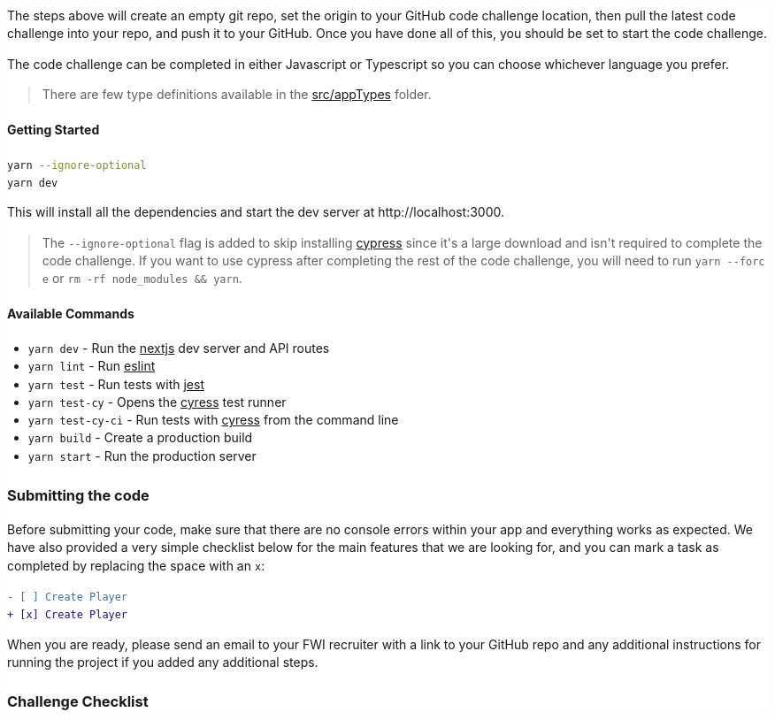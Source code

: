 The steps above will create an empty git repo, set the origin to your GitHub
code challenge location, then pull the latest code challenge into your repo, and
push it to your GitHub. Once you have done all of this, you should be set to
start the code challenge.

The code challenge can be completed in either Javascript or Typescript so you
can choose whichever language you prefer.

> There are few type definitions available in the
> [src/appTypes](./src/appTypes/) folder.

#### Getting Started

```sh
yarn --ignore-optional
yarn dev
```

This will install all the dependencies and start the dev server at
http://localhost:3000.

> The `--ignore-optional` flag is added to skip installing
> [cypress](https://www.cypress.io/) since it's a large download and isn't
> required to complete the code challenge. If you want to use cypress after
> completing the rest of the code challenge, you will need to run `yarn --force`
> or `rm -rf node_modules && yarn`.

#### Available Commands

- `yarn dev` - Run the [nextjs](https://nextjs.org) dev server and API routes
- `yarn lint` - Run [eslint](https://eslint.org)
- `yarn test` - Run tests with [jest](https://jestjs.io)
- `yarn test-cy` - Opens the [cyress](https://cypress.io) test runner
- `yarn test-cy-ci` - Run tests with [cyress](https://cypress.io) from the
  command line
- `yarn build` - Create a production build
- `yarn start` - Run the production server

### Submitting the code

Before submitting your code, make sure that there are no console errors within
your app and everything works as expected. We have also provided a very simple
checklist below for the main features that we are looking for, and you can mark
a task as completed by replacing the space with an `x`:

```diff
- [ ] Create Player
+ [x] Create Player
```

When you are ready, please send an email to your FWI recruiter with a link to
your GitHub repo and any additional instructions for running the project if you
added any additional steps.

### Challenge Checklist
